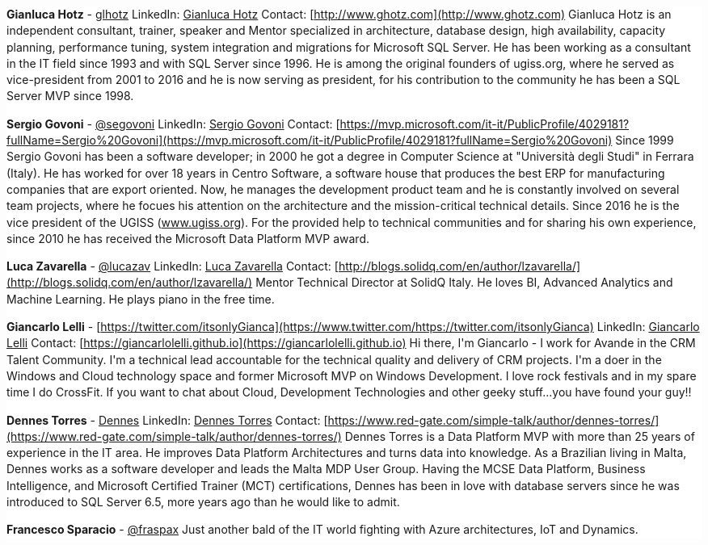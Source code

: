  
**Gianluca Hotz**  - [glhotz](https://www.twitter.com/glhotz)
LinkedIn: [Gianluca Hotz](http://it.linkedin.com/in/ghotz)
Contact: [http://www.ghotz.com](http://www.ghotz.com)
Gianluca Hotz is an independent consultant, trainer, speaker and Mentor specialized in architecture, database design, high availability, capacity planning, performance tuning, system integration and migrations for Microsoft SQL Server. He has been working as a consultant in the IT field since 1993 and with SQL Server since 1996. He is among the original founders of ugiss.org, where he served as vice-president from 2001 to 2016 and he is now serving as president, for his contribution to the community he has been a SQL Server MVP since 1998.
 
**Sergio Govoni**  - [@segovoni](https://www.twitter.com/@segovoni)
LinkedIn: [Sergio Govoni](http://www.linkedin.com/in/sgovoni)
Contact: [https://mvp.microsoft.com/it-it/PublicProfile/4029181?fullName=Sergio%20Govoni](https://mvp.microsoft.com/it-it/PublicProfile/4029181?fullName=Sergio%20Govoni)
Since 1999 Sergio Govoni has been a software developer; in 2000 he got a degree in Computer Science at "Università degli Studi" in Ferrara (Italy). He has worked for over 18 years in Centro Software, a software house that produces the best ERP for manufacturing companies that are export oriented. Now, he manages the development product team and he is constantly involved on several team projects, where he focues his attention on the architecture and the mission-critical technical details. Since 2016 he is the vice president of the UGISS (www.ugiss.org). For the provided help to technical communities and for sharing his own experience, since 2010 he has received the Microsoft Data Platform MVP award.
 
**Luca Zavarella**  - [@lucazav](https://www.twitter.com/@lucazav)
LinkedIn: [Luca Zavarella](https://www.linkedin.com/in/lucazavarella/)
Contact: [http://blogs.solidq.com/en/author/lzavarella/](http://blogs.solidq.com/en/author/lzavarella/)
Mentor  Technical Director at SolidQ Italy. He loves BI, Advanced Analytics and Machine Learning. He plays piano in the free time.
 
**Giancarlo Lelli**  - [https://twitter.com/itsonlyGianca](https://www.twitter.com/https://twitter.com/itsonlyGianca)
LinkedIn: [Giancarlo Lelli](https://www.linkedin.com/in/giancarlolelli)
Contact: [https://giancarlolelli.github.io](https://giancarlolelli.github.io)
Hi there, I'm Giancarlo - I work for Avande in the CRM Talent Community. I'm a technical lead accountable for the technical quality and delivery of CRM projects. I'm a doer in the Windows and Cloud technology space and former Microsoft MVP on Windows Development. I love rock festivals and in my spare time I do CrossFit. If you want to chat about Cloud, Development Technologies and other geeky stuff...you have found your guy!!
 
**Dennes Torres**  - [Dennes](https://www.twitter.com/Dennes)
LinkedIn: [Dennes Torres](https://www.linkedin.com/in/dennestorres/)
Contact: [https://www.red-gate.com/simple-talk/author/dennes-torres/](https://www.red-gate.com/simple-talk/author/dennes-torres/)
Dennes Torres is a Data Platform MVP with more than 25 years of experience in the IT area. He improves Data Platform Architectures and turns data into knowledge. As a Brazilian living in Malta, Dennes works as a software developer and leads the Malta MDP User Group. Having the MCSE Data Platform, Business Intelligence, and Microsoft Certified Trainer (MCT) certifications, Dennes has been in love with database servers since he was  introduced to SQL Server 6.5, more years ago than he would like to admit.
 
**Francesco Sparacio**  - [@fraspax](https://www.twitter.com/@fraspax)
Just another bald of the IT world fighting with Azure architectures, IoT and Dynamics.
 